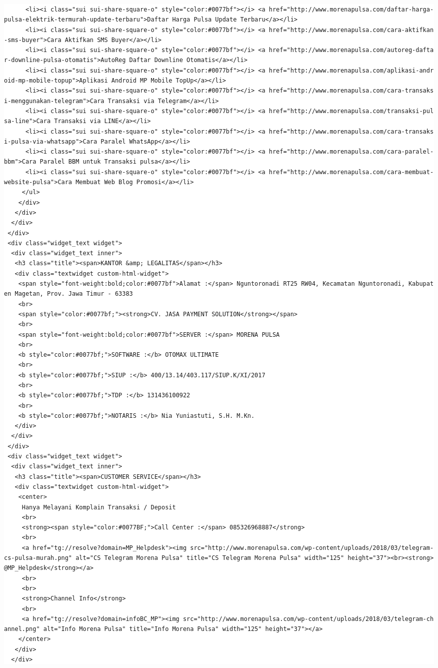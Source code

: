           <li><i class="sui sui-share-square-o" style="color:#0077bf"></i> <a href="http://www.morenapulsa.com/daftar-harga-pulsa-elektrik-termurah-update-terbaru">Daftar Harga Pulsa Update Terbaru</a></li>
          <li><i class="sui sui-share-square-o" style="color:#0077bf"></i> <a href="http://www.morenapulsa.com/cara-aktifkan-sms-buyer">Cara Aktifkan SMS Buyer</a></li>
          <li><i class="sui sui-share-square-o" style="color:#0077bf"></i> <a href="http://www.morenapulsa.com/autoreg-daftar-downline-pulsa-otomatis">AutoReg Daftar Downline Otomatis</a></li>
          <li><i class="sui sui-share-square-o" style="color:#0077bf"></i> <a href="http://www.morenapulsa.com/aplikasi-android-mp-mobile-topup">Aplikasi Android MP Mobile TopUp</a></li>
          <li><i class="sui sui-share-square-o" style="color:#0077bf"></i> <a href="http://www.morenapulsa.com/cara-transaksi-menggunakan-telegram">Cara Transaksi via Telegram</a></li>
          <li><i class="sui sui-share-square-o" style="color:#0077bf"></i> <a href="http://www.morenapulsa.com/transaksi-pulsa-line">Cara Transaksi via LINE</a></li>
          <li><i class="sui sui-share-square-o" style="color:#0077bf"></i> <a href="http://www.morenapulsa.com/cara-transaksi-pulsa-via-whatsapp">Cara Paralel WhatsApp</a></li>
          <li><i class="sui sui-share-square-o" style="color:#0077bf"></i> <a href="http://www.morenapulsa.com/cara-paralel-bbm">Cara Paralel BBM untuk Transaksi pulsa</a></li>
          <li><i class="sui sui-share-square-o" style="color:#0077bf"></i> <a href="http://www.morenapulsa.com/cara-membuat-website-pulsa">Cara Membuat Web Blog Promosi</a></li>
         </ul>
        </div>
       </div>
      </div>
     </div>
     <div class="widget_text widget">
      <div class="widget_text inner">
       <h3 class="title"><span>KANTOR &amp; LEGALITAS</span></h3>
       <div class="textwidget custom-html-widget">
        <span style="font-weight:bold;color:#0077bf">Alamat :</span> Nguntoronadi RT25 RW04, Kecamatan Nguntoronadi, Kabupaten Magetan, Prov. Jawa Timur - 63383
        <br> 
        <span style="color:#0077bf;"><strong>CV. JASA PAYMENT SOLUTION</strong></span>
        <br> 
        <span style="font-weight:bold;color:#0077bf">SERVER :</span> MORENA PULSA
        <br> 
        <b style="color:#0077bf;">SOFTWARE :</b> OTOMAX ULTIMATE
        <br> 
        <b style="color:#0077bf;">SIUP :</b> 400/13.14/403.117/SIUP.K/XI/2017
        <br> 
        <b style="color:#0077bf;">TDP :</b> 131436100922
        <br> 
        <b style="color:#0077bf;">NOTARIS :</b> Nia Yuniastuti, S.H. M.Kn.
       </div>
      </div>
     </div>
     <div class="widget_text widget">
      <div class="widget_text inner">
       <h3 class="title"><span>CUSTOMER SERVICE</span></h3>
       <div class="textwidget custom-html-widget">
        <center>
         Hanya Melayani Komplain Transaksi / Deposit
         <br>
         <strong><span style="color:#0077BF;">Call Center :</span> 085326968887</strong>
         <br> 
         <a href="tg://resolve?domain=MP_Helpdesk"><img src="http://www.morenapulsa.com/wp-content/uploads/2018/03/telegram-cs-pulsa-murah.png" alt="CS Telegram Morena Pulsa" title="CS Telegram Morena Pulsa" width="125" height="37"><br><strong>@MP_Helpdesk</strong></a>
         <br>
         <br> 
         <strong>Channel Info</strong>
         <br> 
         <a href="tg://resolve?domain=infoBC_MP"><img src="http://www.morenapulsa.com/wp-content/uploads/2018/03/telegram-channel.png" alt="Info Morena Pulsa" title="Info Morena Pulsa" width="125" height="37"></a>
        </center>
       </div>
      </div>